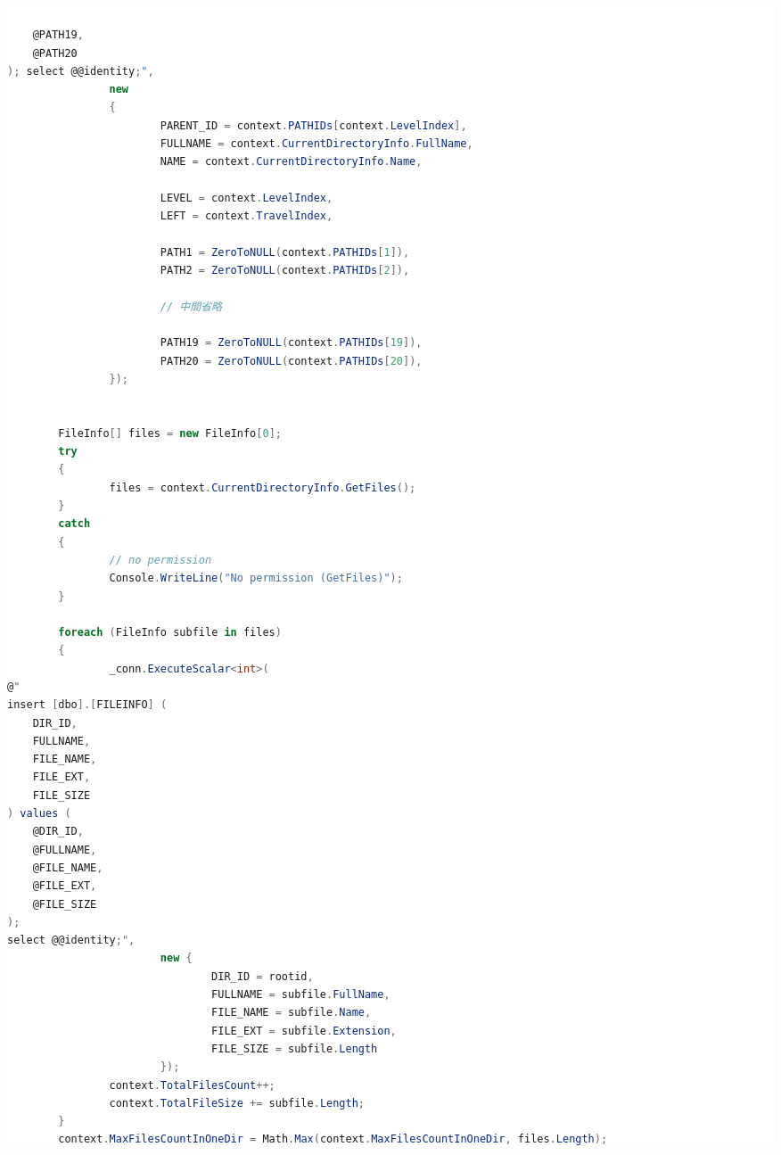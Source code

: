 ```csharp

	@PATH19,
	@PATH20
); select @@identity;",
				new
				{
						PARENT_ID = context.PATHIDs[context.LevelIndex],
						FULLNAME = context.CurrentDirectoryInfo.FullName,
						NAME = context.CurrentDirectoryInfo.Name,

						LEVEL = context.LevelIndex,
						LEFT = context.TravelIndex,

						PATH1 = ZeroToNULL(context.PATHIDs[1]),
						PATH2 = ZeroToNULL(context.PATHIDs[2]),

						// 中間省略

						PATH19 = ZeroToNULL(context.PATHIDs[19]),
						PATH20 = ZeroToNULL(context.PATHIDs[20]),
				});


		FileInfo[] files = new FileInfo[0];
		try
		{
				files = context.CurrentDirectoryInfo.GetFiles();
		}
		catch
		{
				// no permission
				Console.WriteLine("No permission (GetFiles)");
		}

		foreach (FileInfo subfile in files)
		{
				_conn.ExecuteScalar<int>(
@"
insert [dbo].[FILEINFO] (
	DIR_ID, 
	FULLNAME, 
	FILE_NAME, 
	FILE_EXT, 
	FILE_SIZE
) values (
	@DIR_ID, 
	@FULLNAME, 
	@FILE_NAME, 
	@FILE_EXT, 
	@FILE_SIZE
); 
select @@identity;",
						new {
								DIR_ID = rootid,
								FULLNAME = subfile.FullName,
								FILE_NAME = subfile.Name,
								FILE_EXT = subfile.Extension,
								FILE_SIZE = subfile.Length
						});
				context.TotalFilesCount++;
				context.TotalFileSize += subfile.Length;
		}
		context.MaxFilesCountInOneDir = Math.Max(context.MaxFilesCountInOneDir, files.Length);
```